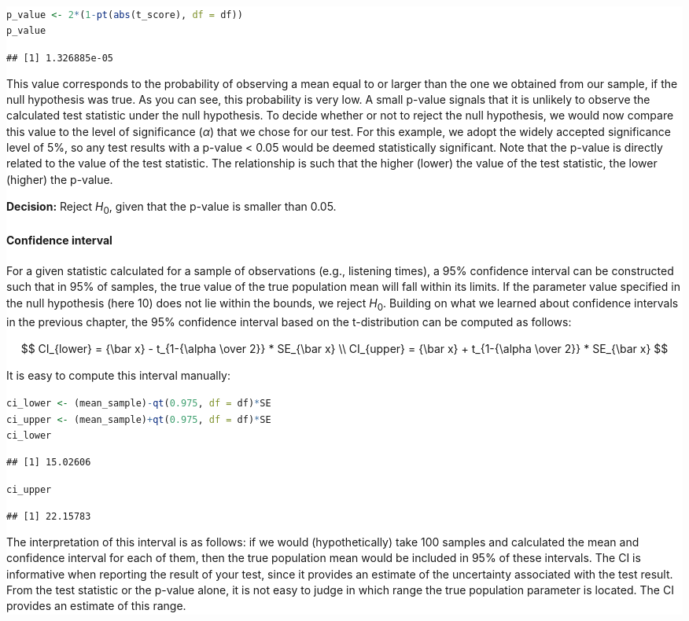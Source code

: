
```r
p_value <- 2*(1-pt(abs(t_score), df = df))
p_value
```

```
## [1] 1.326885e-05
```

This value corresponds to the probability of observing a mean equal to or larger than the one we obtained from our sample, if the null hypothesis was true. As you can see, this probability is very low. A small p-value signals that it is unlikely to observe the calculated test statistic under the null hypothesis. To decide whether or not to reject the null hypothesis, we would now compare this value to the level of significance ($\alpha$) that we chose for our test. For this example, we adopt the widely accepted significance level of 5%, so any test results with a p-value < 0.05 would be deemed statistically significant. Note that the p-value is directly related to the value of the test statistic. The relationship is such that the higher (lower) the value of the test statistic, the lower (higher) the p-value.   

**Decision:** Reject $H_0$, given that the p-value is smaller than 0.05. 

#### Confidence interval

For a given statistic calculated for a sample of observations (e.g., listening times), a 95% confidence interval can be constructed such that in 95% of samples, the true value of the true population mean will fall within its limits. If the parameter value specified in the null hypothesis (here $10$) does not lie within the bounds, we reject $H_0$. Building on what we learned about confidence intervals in the previous chapter, the 95% confidence interval based on the t-distribution can be computed as follows:

$$
CI_{lower} = {\bar x} - t_{1-{\alpha \over 2}} * SE_{\bar x} \\
CI_{upper} = {\bar x} + t_{1-{\alpha \over 2}} * SE_{\bar x}
$$ 

It is easy to compute this interval manually:


```r
ci_lower <- (mean_sample)-qt(0.975, df = df)*SE
ci_upper <- (mean_sample)+qt(0.975, df = df)*SE
ci_lower
```

```
## [1] 15.02606
```

```r
ci_upper
```

```
## [1] 22.15783
```

The interpretation of this interval is as follows: if we would (hypothetically) take 100 samples and calculated the mean and confidence interval for each of them, then the true population mean would be included in 95% of these intervals. The CI is informative when reporting the result of your test, since it provides an estimate of the uncertainty associated with the test result. From the test statistic or the p-value alone, it is not easy to judge in which range the true population parameter is located.  The CI provides an estimate of this range. 

